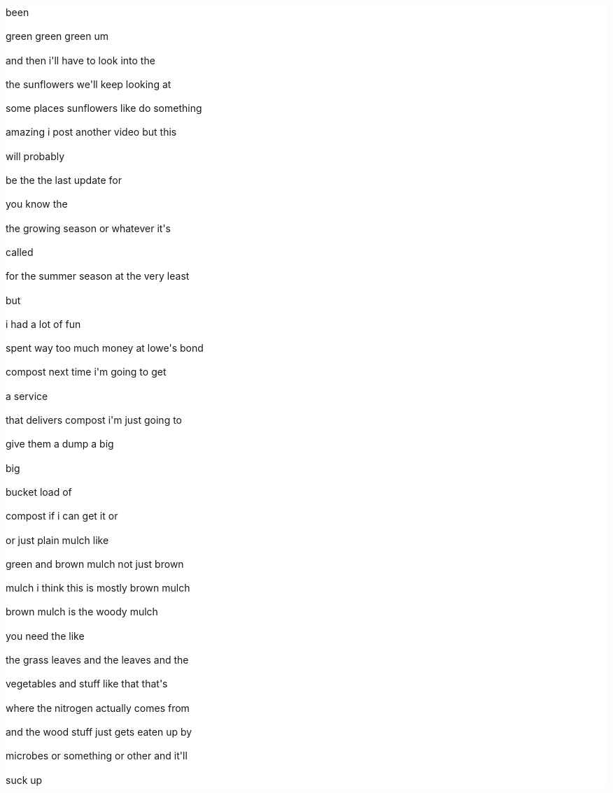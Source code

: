 been

green green green um

and then i&#39;ll have to look into the

the sunflowers we&#39;ll keep looking at

some places sunflowers like do something

amazing i post another video but this

will probably

be the the last update for

you know the

the growing season or whatever it&#39;s

called

for the summer season at the very least

but

i had a lot of fun

spent way too much money at lowe&#39;s bond

compost next time i&#39;m going to get

a service

that delivers compost i&#39;m just going to

give them a dump a big

big

bucket load of

compost if i can get it or

or just plain mulch like

green and brown mulch not just brown

mulch i think this is mostly brown mulch

brown mulch is the woody mulch

you need the like

the grass leaves and the leaves and the

vegetables and stuff like that that&#39;s

where the nitrogen actually comes from

and the wood stuff just gets eaten up by

microbes or something or other and it&#39;ll

suck up
